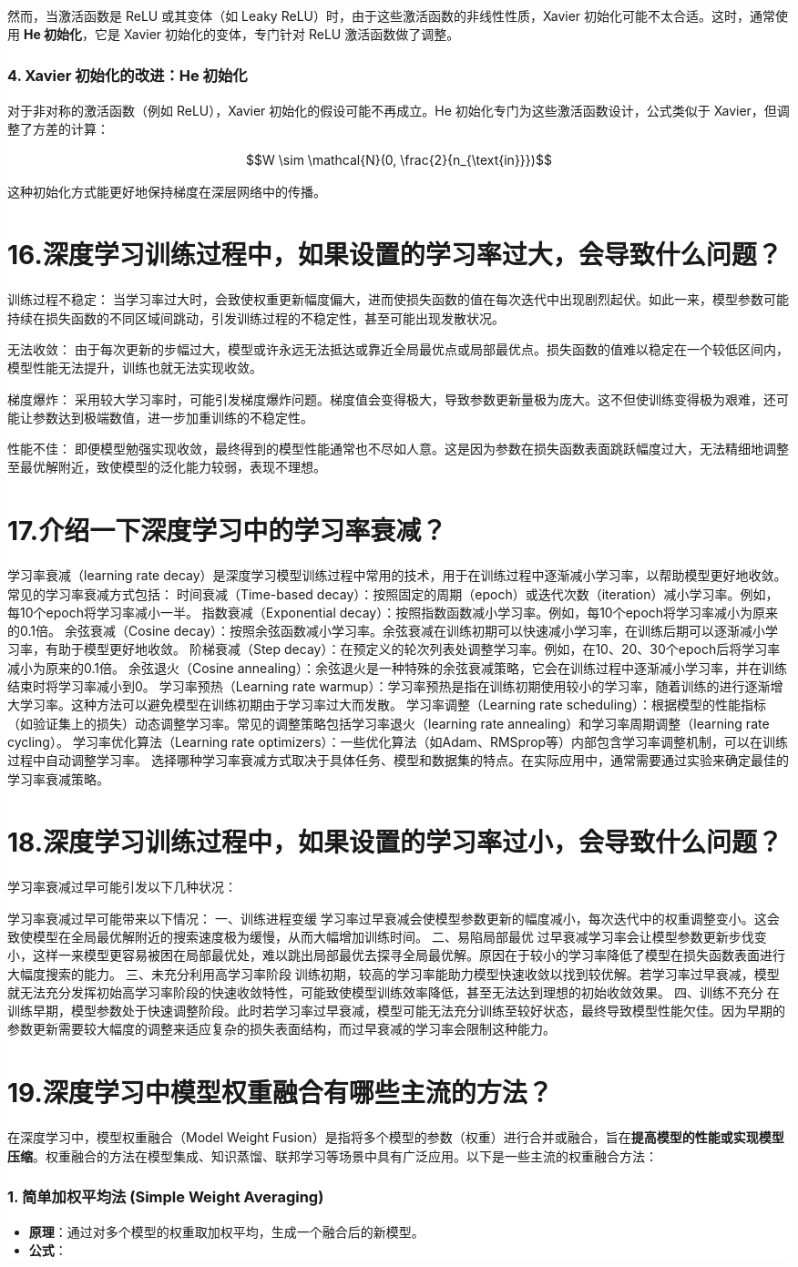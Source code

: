 然而，当激活函数是 ReLU 或其变体（如 Leaky ReLU）时，由于这些激活函数的非线性性质，Xavier 初始化可能不太合适。这时，通常使用 **He 初始化**，它是 Xavier 初始化的变体，专门针对 ReLU 激活函数做了调整。

### 4. Xavier 初始化的改进：He 初始化
对于非对称的激活函数（例如 ReLU），Xavier 初始化的假设可能不再成立。He 初始化专门为这些激活函数设计，公式类似于 Xavier，但调整了方差的计算：

$$W \sim \mathcal{N}(0, \frac{2}{n_{\text{in}}})$$

这种初始化方式能更好地保持梯度在深层网络中的传播。

<h1 id="16深度学习训练过程中，如果设置的学习率过大，会导致什么问题？">16.深度学习训练过程中，如果设置的学习率过大，会导致什么问题？</h1>
训练过程不稳定：
当学习率过大时，会致使权重更新幅度偏大，进而使损失函数的值在每次迭代中出现剧烈起伏。如此一来，模型参数可能持续在损失函数的不同区域间跳动，引发训练过程的不稳定性，甚至可能出现发散状况。

无法收敛：
由于每次更新的步幅过大，模型或许永远无法抵达或靠近全局最优点或局部最优点。损失函数的值难以稳定在一个较低区间内，模型性能无法提升，训练也就无法实现收敛。

梯度爆炸：
采用较大学习率时，可能引发梯度爆炸问题。梯度值会变得极大，导致参数更新量极为庞大。这不但使训练变得极为艰难，还可能让参数达到极端数值，进一步加重训练的不稳定性。

性能不佳：
即便模型勉强实现收敛，最终得到的模型性能通常也不尽如人意。这是因为参数在损失函数表面跳跃幅度过大，无法精细地调整至最优解附近，致使模型的泛化能力较弱，表现不理想。

<h1 id="17介绍一下深度学习中的学习率衰减？">17.介绍一下深度学习中的学习率衰减？</h1>
学习率衰减（learning rate decay）是深度学习模型训练过程中常用的技术，用于在训练过程中逐渐减小学习率，以帮助模型更好地收敛。常见的学习率衰减方式包括：
时间衰减（Time-based decay）：按照固定的周期（epoch）或迭代次数（iteration）减小学习率。例如，每10个epoch将学习率减小一半。
指数衰减（Exponential decay）：按照指数函数减小学习率。例如，每10个epoch将学习率减小为原来的0.1倍。
余弦衰减（Cosine decay）：按照余弦函数减小学习率。余弦衰减在训练初期可以快速减小学习率，在训练后期可以逐渐减小学习率，有助于模型更好地收敛。
阶梯衰减（Step decay）：在预定义的轮次列表处调整学习率。例如，在10、20、30个epoch后将学习率减小为原来的0.1倍。
余弦退火（Cosine annealing）：余弦退火是一种特殊的余弦衰减策略，它会在训练过程中逐渐减小学习率，并在训练结束时将学习率减小到0。
学习率预热（Learning rate warmup）：学习率预热是指在训练初期使用较小的学习率，随着训练的进行逐渐增大学习率。这种方法可以避免模型在训练初期由于学习率过大而发散。
学习率调整（Learning rate scheduling）：根据模型的性能指标（如验证集上的损失）动态调整学习率。常见的调整策略包括学习率退火（learning rate annealing）和学习率周期调整（learning rate cycling）。
学习率优化算法（Learning rate optimizers）：一些优化算法（如Adam、RMSprop等）内部包含学习率调整机制，可以在训练过程中自动调整学习率。
选择哪种学习率衰减方式取决于具体任务、模型和数据集的特点。在实际应用中，通常需要通过实验来确定最佳的学习率衰减策略。

<h1 id="18深度学习训练过程中，如果设置的学习率过小，会导致什么问题？">18.深度学习训练过程中，如果设置的学习率过小，会导致什么问题？</h1>
学习率衰减过早可能引发以下几种状况：

学习率衰减过早可能带来以下情况：
一、训练进程变缓
学习率过早衰减会使模型参数更新的幅度减小，每次迭代中的权重调整变小。这会致使模型在全局最优解附近的搜索速度极为缓慢，从而大幅增加训练时间。
二、易陷局部最优
过早衰减学习率会让模型参数更新步伐变小，这样一来模型更容易被困在局部最优处，难以跳出局部最优去探寻全局最优解。原因在于较小的学习率降低了模型在损失函数表面进行大幅度搜索的能力。
三、未充分利用高学习率阶段
训练初期，较高的学习率能助力模型快速收敛以找到较优解。若学习率过早衰减，模型就无法充分发挥初始高学习率阶段的快速收敛特性，可能致使模型训练效率降低，甚至无法达到理想的初始收敛效果。
四、训练不充分
在训练早期，模型参数处于快速调整阶段。此时若学习率过早衰减，模型可能无法充分训练至较好状态，最终导致模型性能欠佳。因为早期的参数更新需要较大幅度的调整来适应复杂的损失表面结构，而过早衰减的学习率会限制这种能力。


<h1 id="19深度学习中模型权重融合有哪些主流的方法？">19.深度学习中模型权重融合有哪些主流的方法？</h1>

在深度学习中，模型权重融合（Model Weight Fusion）是指将多个模型的参数（权重）进行合并或融合，旨在**提高模型的性能或实现模型压缩**。权重融合的方法在模型集成、知识蒸馏、联邦学习等场景中具有广泛应用。以下是一些主流的权重融合方法：

### 1. **简单加权平均法 (Simple Weight Averaging)**
   - **原理**：通过对多个模型的权重取加权平均，生成一个融合后的新模型。
   - **公式**：
